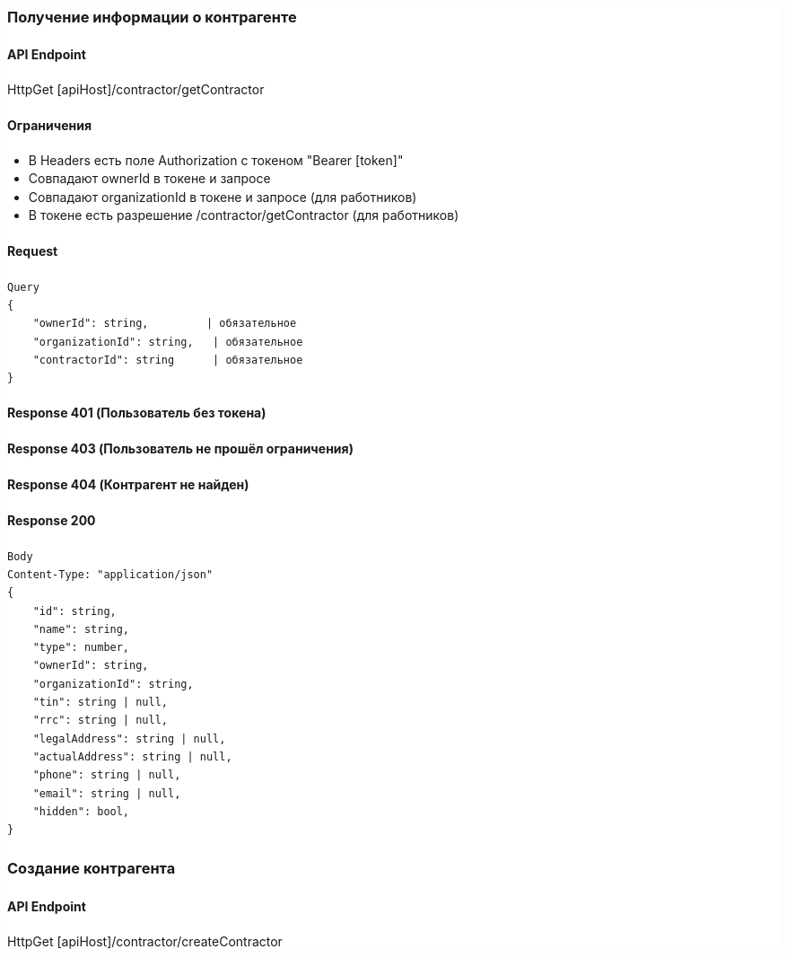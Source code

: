 ### <div id="usage-get">Получение информации о контрагенте</div>

#### API Endpoint
HttpGet [apiHost]/contractor/getContractor

#### Ограничения

- В Headers есть поле Authorization с токеном "Bearer [token]"
- Совпадают ownerId в токене и запросе
- Совпадают organizationId в токене и запросе (для работников)
- В токене есть разрешение /contractor/getContractor (для работников)

#### Request

```
Query
{
    "ownerId": string,         | обязательное
    "organizationId": string,   | обязательное
    "contractorId": string      | обязательное
}
```

####  Response 401 (Пользователь без токена)
####  Response 403 (Пользователь не прошёл ограничения)
####  Response 404 (Контрагент не найден)
####  Response 200
```
Body
Content-Type: "application/json"
{
    "id": string,
    "name": string,
    "type": number,
    "ownerId": string,
    "organizationId": string,
    "tin": string | null,
    "rrc": string | null,
    "legalAddress": string | null,
    "actualAddress": string | null,
    "phone": string | null,
    "email": string | null,
    "hidden": bool,
}
```

### <div id="usage-create">Создание контрагента</div>

#### API Endpoint
HttpGet [apiHost]/contractor/createContractor
